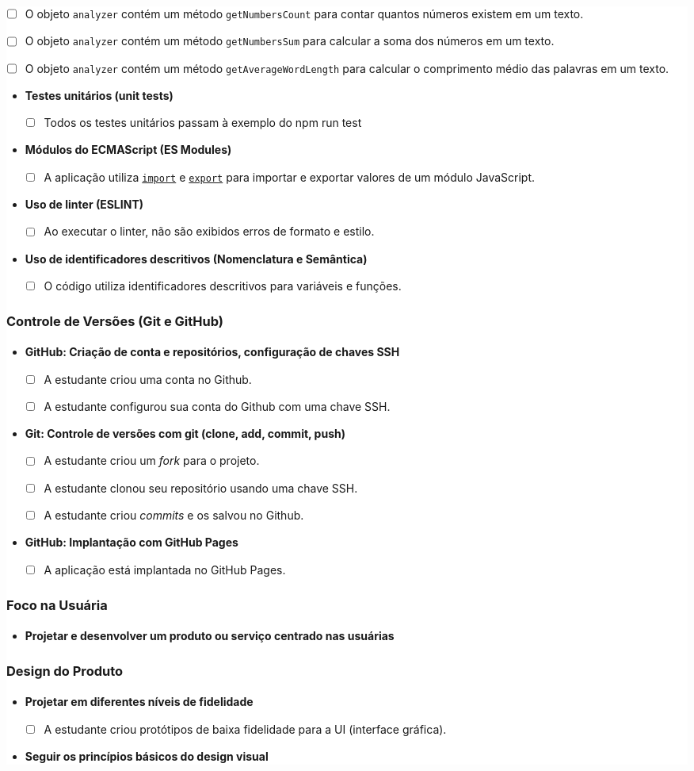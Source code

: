   + [ ] O objeto `analyzer` contém um método `getNumbersCount` para contar quantos
        números existem em um texto.

  + [ ] O objeto `analyzer` contém um método `getNumbersSum` para calcular a soma
        dos números em um texto.

  + [ ] O objeto `analyzer` contém um método `getAverageWordLength` para calcular
        o comprimento médio das palavras em um texto.

- **Testes unitários (unit tests)**

  + [ ] Todos os testes unitários passam à exemplo do npm run test 

- **Módulos do ECMAScript (ES Modules)**

  + [ ] A aplicação utiliza
        [`import`](https://developer.mozilla.org/pt-BR/docs/Web/JavaScript/Reference/Statements/import)
        e
        [`export`](https://developer.mozilla.org/pt-BR/docs/Web/JavaScript/Reference/Statements/export)
        para importar e exportar valores de um módulo JavaScript.

- **Uso de linter (ESLINT)**

  + [ ] Ao executar o linter, não são exibidos erros de formato e estilo.

- **Uso de identificadores descritivos (Nomenclatura e Semântica)**

  + [ ] O código utiliza identificadores descritivos para variáveis e funções.

### Controle de Versões (Git e GitHub)

- **GitHub: Criação de conta e repositórios, configuração de chaves SSH**

  + [ ] A estudante criou uma conta no Github.

  + [ ] A estudante configurou sua conta do Github com uma chave SSH.

- **Git: Controle de versões com git (clone, add, commit, push)**

  + [ ] A estudante criou um _fork_ para o projeto.

  + [ ] A estudante clonou seu repositório usando uma chave SSH.

  + [ ] A estudante criou _commits_ e os salvou no Github.

- **GitHub: Implantação com GitHub Pages**

  + [ ] A aplicação está implantada no GitHub Pages.

### Foco na Usuária

- **Projetar e desenvolver um produto ou serviço centrado nas usuárias**

### Design do Produto

- **Projetar em diferentes níveis de fidelidade**

  + [ ] A estudante criou protótipos de baixa fidelidade para a UI (interface gráfica).

- **Seguir os princípios básicos do design visual**
